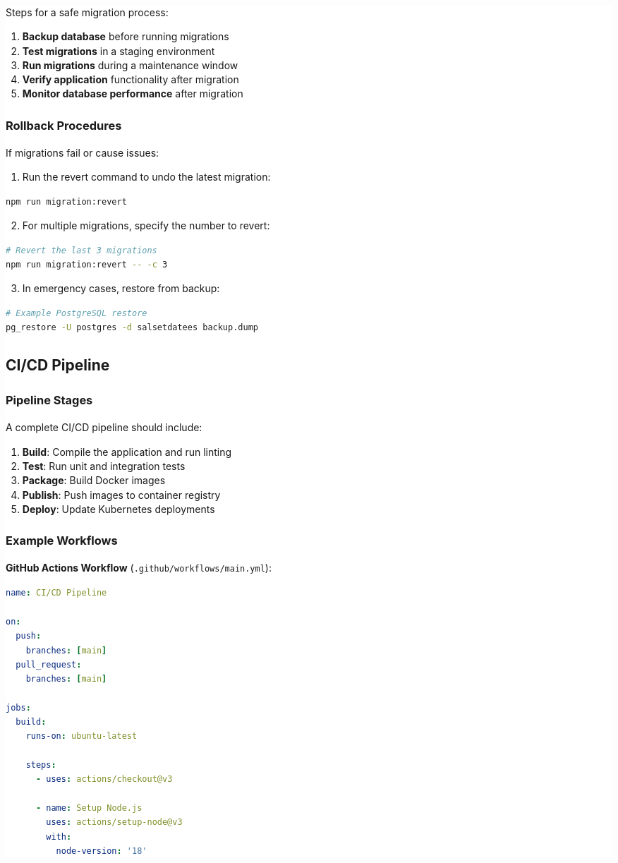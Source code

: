 Steps for a safe migration process:

1. **Backup database** before running migrations
2. **Test migrations** in a staging environment
3. **Run migrations** during a maintenance window
4. **Verify application** functionality after migration
5. **Monitor database performance** after migration

### Rollback Procedures

If migrations fail or cause issues:

1. Run the revert command to undo the latest migration:

```bash
npm run migration:revert
```

2. For multiple migrations, specify the number to revert:

```bash
# Revert the last 3 migrations
npm run migration:revert -- -c 3
```

3. In emergency cases, restore from backup:

```bash
# Example PostgreSQL restore
pg_restore -U postgres -d salsetdatees backup.dump
```

## CI/CD Pipeline

### Pipeline Stages

A complete CI/CD pipeline should include:

1. **Build**: Compile the application and run linting
2. **Test**: Run unit and integration tests
3. **Package**: Build Docker images
4. **Publish**: Push images to container registry
5. **Deploy**: Update Kubernetes deployments

### Example Workflows

**GitHub Actions Workflow** (`.github/workflows/main.yml`):

```yaml
name: CI/CD Pipeline

on:
  push:
    branches: [main]
  pull_request:
    branches: [main]

jobs:
  build:
    runs-on: ubuntu-latest

    steps:
      - uses: actions/checkout@v3

      - name: Setup Node.js
        uses: actions/setup-node@v3
        with:
          node-version: '18'

```